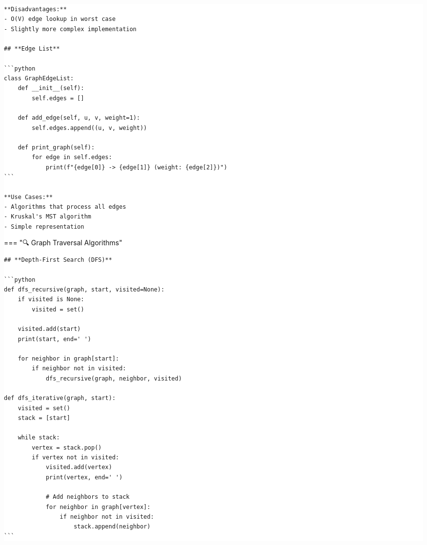     **Disadvantages:**
    - O(V) edge lookup in worst case
    - Slightly more complex implementation
    
    ## **Edge List**
    
    ```python
    class GraphEdgeList:
        def __init__(self):
            self.edges = []
        
        def add_edge(self, u, v, weight=1):
            self.edges.append((u, v, weight))
        
        def print_graph(self):
            for edge in self.edges:
                print(f"{edge[0]} -> {edge[1]} (weight: {edge[2]})")
    ```
    
    **Use Cases:**
    - Algorithms that process all edges
    - Kruskal's MST algorithm
    - Simple representation

=== "🔍 Graph Traversal Algorithms"

    ## **Depth-First Search (DFS)**
    
    ```python
    def dfs_recursive(graph, start, visited=None):
        if visited is None:
            visited = set()
        
        visited.add(start)
        print(start, end=' ')
        
        for neighbor in graph[start]:
            if neighbor not in visited:
                dfs_recursive(graph, neighbor, visited)
    
    def dfs_iterative(graph, start):
        visited = set()
        stack = [start]
        
        while stack:
            vertex = stack.pop()
            if vertex not in visited:
                visited.add(vertex)
                print(vertex, end=' ')
                
                # Add neighbors to stack
                for neighbor in graph[vertex]:
                    if neighbor not in visited:
                        stack.append(neighbor)
    ```
    